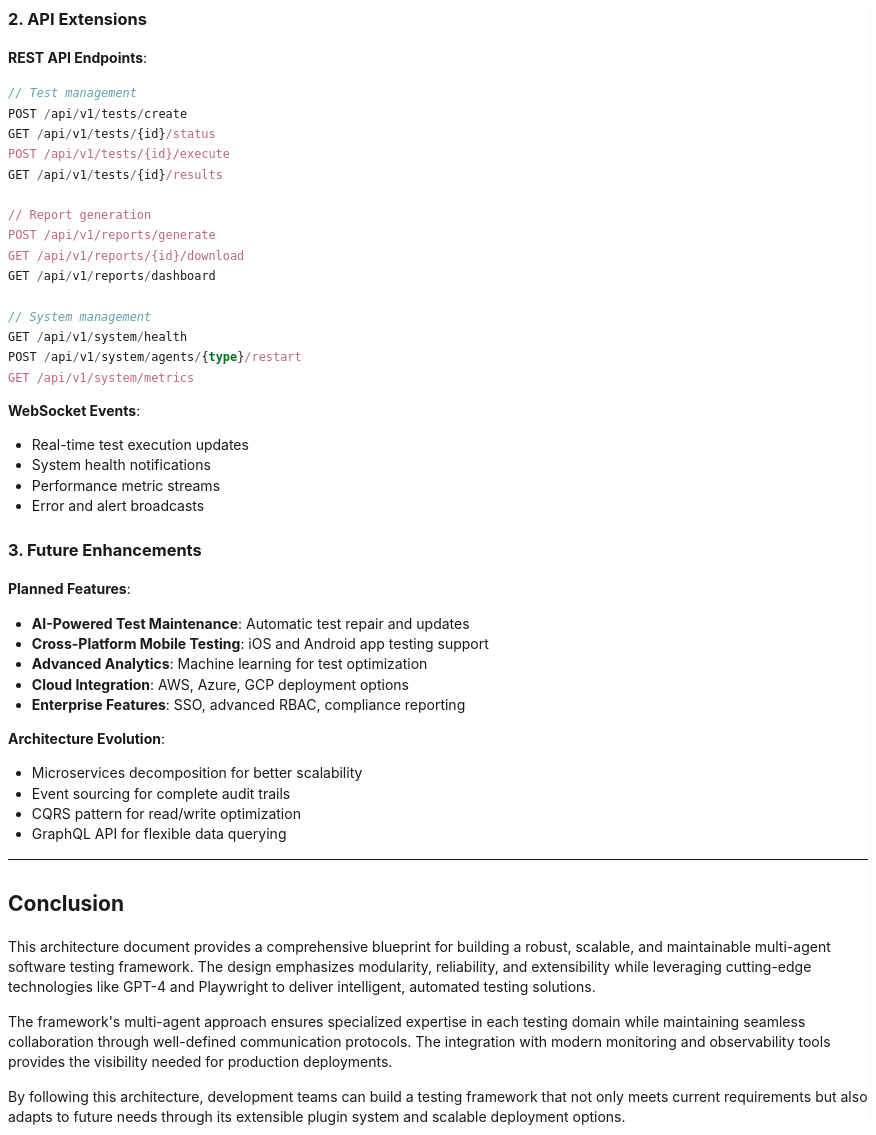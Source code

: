 ### 2. API Extensions

**REST API Endpoints**:
```typescript
// Test management
POST /api/v1/tests/create
GET /api/v1/tests/{id}/status
POST /api/v1/tests/{id}/execute
GET /api/v1/tests/{id}/results

// Report generation
POST /api/v1/reports/generate
GET /api/v1/reports/{id}/download
GET /api/v1/reports/dashboard

// System management
GET /api/v1/system/health
POST /api/v1/system/agents/{type}/restart
GET /api/v1/system/metrics
```

**WebSocket Events**:
- Real-time test execution updates
- System health notifications
- Performance metric streams
- Error and alert broadcasts

### 3. Future Enhancements

**Planned Features**:
- **AI-Powered Test Maintenance**: Automatic test repair and updates
- **Cross-Platform Mobile Testing**: iOS and Android app testing support
- **Advanced Analytics**: Machine learning for test optimization
- **Cloud Integration**: AWS, Azure, GCP deployment options
- **Enterprise Features**: SSO, advanced RBAC, compliance reporting

**Architecture Evolution**:
- Microservices decomposition for better scalability
- Event sourcing for complete audit trails
- CQRS pattern for read/write optimization
- GraphQL API for flexible data querying

---

## Conclusion

This architecture document provides a comprehensive blueprint for building a robust, scalable, and maintainable multi-agent software testing framework. The design emphasizes modularity, reliability, and extensibility while leveraging cutting-edge technologies like GPT-4 and Playwright to deliver intelligent, automated testing solutions.

The framework's multi-agent approach ensures specialized expertise in each testing domain while maintaining seamless collaboration through well-defined communication protocols. The integration with modern monitoring and observability tools provides the visibility needed for production deployments.

By following this architecture, development teams can build a testing framework that not only meets current requirements but also adapts to future needs through its extensible plugin system and scalable deployment options.
